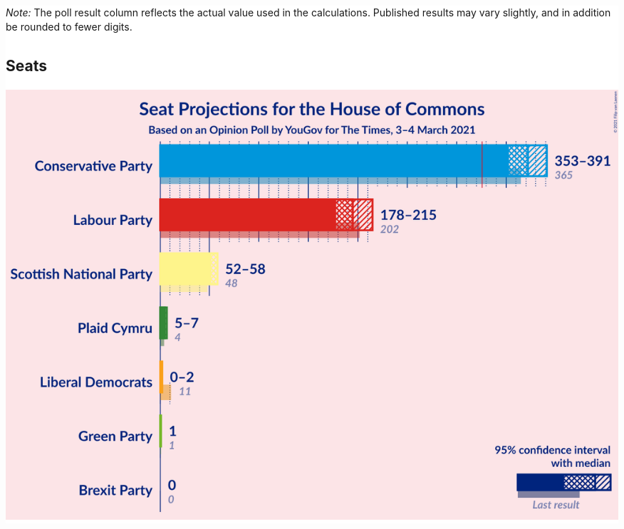 *Note:* The poll result column reflects the actual value used in the calculations. Published results may vary slightly, and in addition be rounded to fewer digits.

## Seats

![Graph with seats not yet produced](2021-03-04-YouGov-seats.png "Seats")
